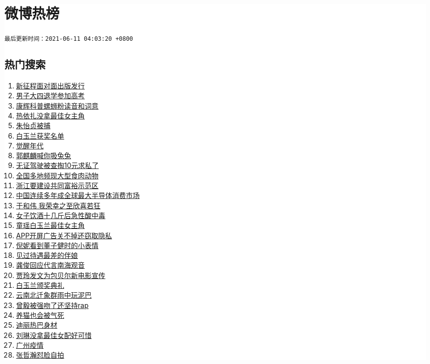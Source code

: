# 微博热榜

`最后更新时间：2021-06-11 04:03:20 +0800`

## 热门搜索

1. [新征程面对面出版发行](https://s.weibo.com/weibo?q=%23%E6%96%B0%E5%BE%81%E7%A8%8B%E9%9D%A2%E5%AF%B9%E9%9D%A2%E5%87%BA%E7%89%88%E5%8F%91%E8%A1%8C%23&Refer=new_time)
1. [男子大四退学参加高考](https://s.weibo.com/weibo?q=%23%E7%94%B7%E5%AD%90%E5%A4%A7%E5%9B%9B%E9%80%80%E5%AD%A6%E5%8F%82%E5%8A%A0%E9%AB%98%E8%80%83%23&Refer=top)
1. [康辉科普螺蛳粉读音和词意](https://s.weibo.com/weibo?q=%23%E5%BA%B7%E8%BE%89%E7%A7%91%E6%99%AE%E8%9E%BA%E8%9B%B3%E7%B2%89%E8%AF%BB%E9%9F%B3%E5%92%8C%E8%AF%8D%E6%84%8F%23&Refer=top)
1. [热依扎没拿最佳女主角](https://s.weibo.com/weibo?q=%23%E7%83%AD%E4%BE%9D%E6%89%8E%E6%B2%A1%E6%8B%BF%E6%9C%80%E4%BD%B3%E5%A5%B3%E4%B8%BB%E8%A7%92%23&Refer=top)
1. [朱怡贞被捕](https://s.weibo.com/weibo?q=%23%E6%9C%B1%E6%80%A1%E8%B4%9E%E8%A2%AB%E6%8D%95%23&Refer=top)
1. [白玉兰获奖名单](https://s.weibo.com/weibo?q=%23%E7%99%BD%E7%8E%89%E5%85%B0%E8%8E%B7%E5%A5%96%E5%90%8D%E5%8D%95%23&Refer=top)
1. [觉醒年代](https://s.weibo.com/weibo?q=%E8%A7%89%E9%86%92%E5%B9%B4%E4%BB%A3&Refer=top)
1. [郭麒麟喊你吸兔兔](https://s.weibo.com/weibo?q=%23%E9%83%AD%E9%BA%92%E9%BA%9F%E5%96%8A%E4%BD%A0%E5%90%B8%E5%85%94%E5%85%94%23&topic_ad=1&Refer=top)
1. [无证驾驶被查掏10元求私了](https://s.weibo.com/weibo?q=%23%E6%97%A0%E8%AF%81%E9%A9%BE%E9%A9%B6%E8%A2%AB%E6%9F%A5%E6%8E%8F10%E5%85%83%E6%B1%82%E7%A7%81%E4%BA%86%23&Refer=top)
1. [全国多地频现大型食肉动物](https://s.weibo.com/weibo?q=%23%E5%85%A8%E5%9B%BD%E5%A4%9A%E5%9C%B0%E9%A2%91%E7%8E%B0%E5%A4%A7%E5%9E%8B%E9%A3%9F%E8%82%89%E5%8A%A8%E7%89%A9%23&Refer=top)
1. [浙江要建设共同富裕示范区](https://s.weibo.com/weibo?q=%23%E6%B5%99%E6%B1%9F%E8%A6%81%E5%BB%BA%E8%AE%BE%E5%85%B1%E5%90%8C%E5%AF%8C%E8%A3%95%E7%A4%BA%E8%8C%83%E5%8C%BA%23&Refer=top)
1. [中国连续多年成全球最大半导体消费市场](https://s.weibo.com/weibo?q=%23%E4%B8%AD%E5%9B%BD%E8%BF%9E%E7%BB%AD%E5%A4%9A%E5%B9%B4%E6%88%90%E5%85%A8%E7%90%83%E6%9C%80%E5%A4%A7%E5%8D%8A%E5%AF%BC%E4%BD%93%E6%B6%88%E8%B4%B9%E5%B8%82%E5%9C%BA%23&Refer=top)
1. [于和伟 我荣幸之至欣喜若狂](https://s.weibo.com/weibo?q=%23%E4%BA%8E%E5%92%8C%E4%BC%9F%20%E6%88%91%E8%8D%A3%E5%B9%B8%E4%B9%8B%E8%87%B3%E6%AC%A3%E5%96%9C%E8%8B%A5%E7%8B%82%23&Refer=top)
1. [女子饮酒十几斤后急性酸中毒](https://s.weibo.com/weibo?q=%23%E5%A5%B3%E5%AD%90%E9%A5%AE%E9%85%92%E5%8D%81%E5%87%A0%E6%96%A4%E5%90%8E%E6%80%A5%E6%80%A7%E9%85%B8%E4%B8%AD%E6%AF%92%23&Refer=top)
1. [童瑶白玉兰最佳女主角](https://s.weibo.com/weibo?q=%23%E7%AB%A5%E7%91%B6%E7%99%BD%E7%8E%89%E5%85%B0%E6%9C%80%E4%BD%B3%E5%A5%B3%E4%B8%BB%E8%A7%92%23&Refer=top)
1. [APP开屏广告关不掉还窃取隐私](https://s.weibo.com/weibo?q=%23APP%E5%BC%80%E5%B1%8F%E5%B9%BF%E5%91%8A%E5%85%B3%E4%B8%8D%E6%8E%89%E8%BF%98%E7%AA%83%E5%8F%96%E9%9A%90%E7%A7%81%23&Refer=top)
1. [倪妮看到董子健时的小表情](https://s.weibo.com/weibo?q=%23%E5%80%AA%E5%A6%AE%E7%9C%8B%E5%88%B0%E8%91%A3%E5%AD%90%E5%81%A5%E6%97%B6%E7%9A%84%E5%B0%8F%E8%A1%A8%E6%83%85%23&Refer=top)
1. [见过待遇最差的伴娘](https://s.weibo.com/weibo?q=%23%E8%A7%81%E8%BF%87%E5%BE%85%E9%81%87%E6%9C%80%E5%B7%AE%E7%9A%84%E4%BC%B4%E5%A8%98%23&Refer=top)
1. [龚俊回应代言南海观音](https://s.weibo.com/weibo?q=%23%E9%BE%9A%E4%BF%8A%E5%9B%9E%E5%BA%94%E4%BB%A3%E8%A8%80%E5%8D%97%E6%B5%B7%E8%A7%82%E9%9F%B3%23&Refer=top)
1. [贾玲发文为包贝尔新电影宣传](https://s.weibo.com/weibo?q=%23%E8%B4%BE%E7%8E%B2%E5%8F%91%E6%96%87%E4%B8%BA%E5%8C%85%E8%B4%9D%E5%B0%94%E6%96%B0%E7%94%B5%E5%BD%B1%E5%AE%A3%E4%BC%A0%23&Refer=top)
1. [白玉兰颁奖典礼](https://s.weibo.com/weibo?q=%E7%99%BD%E7%8E%89%E5%85%B0%E9%A2%81%E5%A5%96%E5%85%B8%E7%A4%BC&Refer=top)
1. [云南北迁象群雨中玩泥巴](https://s.weibo.com/weibo?q=%23%E4%BA%91%E5%8D%97%E5%8C%97%E8%BF%81%E8%B1%A1%E7%BE%A4%E9%9B%A8%E4%B8%AD%E7%8E%A9%E6%B3%A5%E5%B7%B4%23&Refer=top)
1. [曾毅被强吻了还坚持rap](https://s.weibo.com/weibo?q=%23%E6%9B%BE%E6%AF%85%E8%A2%AB%E5%BC%BA%E5%90%BB%E4%BA%86%E8%BF%98%E5%9D%9A%E6%8C%81rap%23&Refer=top)
1. [养猫也会被气死](https://s.weibo.com/weibo?q=%23%E5%85%BB%E7%8C%AB%E4%B9%9F%E4%BC%9A%E8%A2%AB%E6%B0%94%E6%AD%BB%23&Refer=top)
1. [迪丽热巴身材](https://s.weibo.com/weibo?q=%23%E8%BF%AA%E4%B8%BD%E7%83%AD%E5%B7%B4%E8%BA%AB%E6%9D%90%23&Refer=top)
1. [刘琳没拿最佳女配好可惜](https://s.weibo.com/weibo?q=%23%E5%88%98%E7%90%B3%E6%B2%A1%E6%8B%BF%E6%9C%80%E4%BD%B3%E5%A5%B3%E9%85%8D%E5%A5%BD%E5%8F%AF%E6%83%9C%23&Refer=top)
1. [广州疫情](https://s.weibo.com/weibo?q=%23%E5%B9%BF%E5%B7%9E%E7%96%AB%E6%83%85%23&Refer=top)
1. [张哲瀚怼脸自拍](https://s.weibo.com/weibo?q=%23%E5%BC%A0%E5%93%B2%E7%80%9A%E6%80%BC%E8%84%B8%E8%87%AA%E6%8B%8D%23&Refer=top)